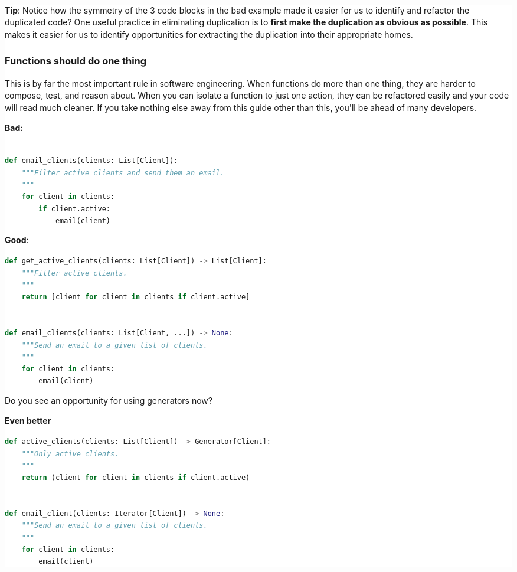 **Tip**: Notice how the symmetry of the 3 code blocks in the bad example made it easier for us to identify and refactor the duplicated code? One useful practice in eliminating duplication is to **first make the duplication as obvious as possible**. This makes it easier for us to identify opportunities for extracting the duplication into their appropriate homes.

### Functions should do one thing
This is by far the most important rule in software engineering. When functions do more than one thing, they are harder to compose, test, and reason about. When you can isolate a function to just one action, they can be refactored easily and your code will read much cleaner. If you take nothing else away from this guide other than this, you'll be ahead of many developers.

**Bad:**

```python

def email_clients(clients: List[Client]):
    """Filter active clients and send them an email.
    """
    for client in clients:
        if client.active:
            email(client)
```

**Good**:

```python
def get_active_clients(clients: List[Client]) -> List[Client]:
    """Filter active clients.
    """
    return [client for client in clients if client.active]


def email_clients(clients: List[Client, ...]) -> None:
    """Send an email to a given list of clients.
    """
    for client in clients:
        email(client)
```

Do you see an opportunity for using generators now?

**Even better**
```python
def active_clients(clients: List[Client]) -> Generator[Client]:
    """Only active clients.
    """
    return (client for client in clients if client.active)


def email_client(clients: Iterator[Client]) -> None:
    """Send an email to a given list of clients.
    """
    for client in clients:
        email(client)
```
